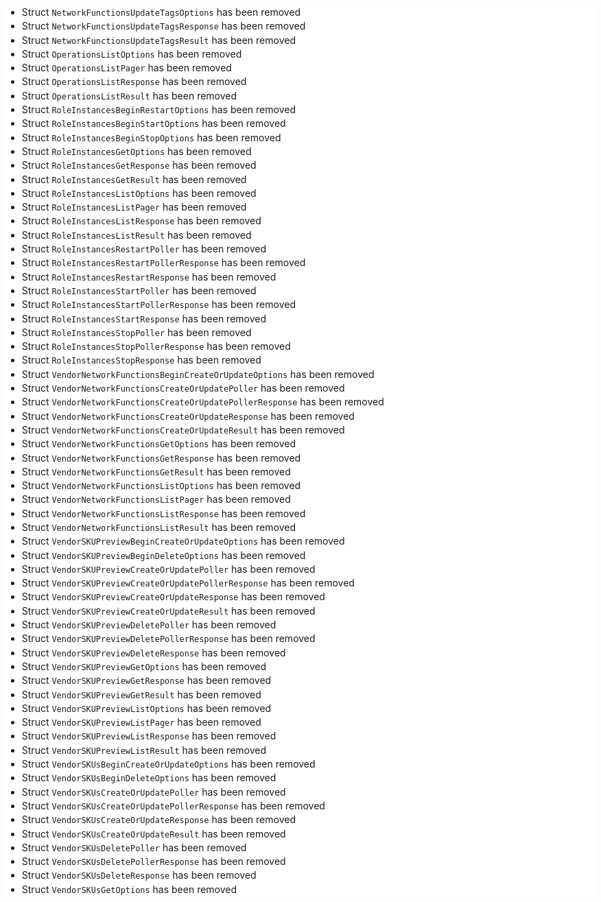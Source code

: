 - Struct `NetworkFunctionsUpdateTagsOptions` has been removed
- Struct `NetworkFunctionsUpdateTagsResponse` has been removed
- Struct `NetworkFunctionsUpdateTagsResult` has been removed
- Struct `OperationsListOptions` has been removed
- Struct `OperationsListPager` has been removed
- Struct `OperationsListResponse` has been removed
- Struct `OperationsListResult` has been removed
- Struct `RoleInstancesBeginRestartOptions` has been removed
- Struct `RoleInstancesBeginStartOptions` has been removed
- Struct `RoleInstancesBeginStopOptions` has been removed
- Struct `RoleInstancesGetOptions` has been removed
- Struct `RoleInstancesGetResponse` has been removed
- Struct `RoleInstancesGetResult` has been removed
- Struct `RoleInstancesListOptions` has been removed
- Struct `RoleInstancesListPager` has been removed
- Struct `RoleInstancesListResponse` has been removed
- Struct `RoleInstancesListResult` has been removed
- Struct `RoleInstancesRestartPoller` has been removed
- Struct `RoleInstancesRestartPollerResponse` has been removed
- Struct `RoleInstancesRestartResponse` has been removed
- Struct `RoleInstancesStartPoller` has been removed
- Struct `RoleInstancesStartPollerResponse` has been removed
- Struct `RoleInstancesStartResponse` has been removed
- Struct `RoleInstancesStopPoller` has been removed
- Struct `RoleInstancesStopPollerResponse` has been removed
- Struct `RoleInstancesStopResponse` has been removed
- Struct `VendorNetworkFunctionsBeginCreateOrUpdateOptions` has been removed
- Struct `VendorNetworkFunctionsCreateOrUpdatePoller` has been removed
- Struct `VendorNetworkFunctionsCreateOrUpdatePollerResponse` has been removed
- Struct `VendorNetworkFunctionsCreateOrUpdateResponse` has been removed
- Struct `VendorNetworkFunctionsCreateOrUpdateResult` has been removed
- Struct `VendorNetworkFunctionsGetOptions` has been removed
- Struct `VendorNetworkFunctionsGetResponse` has been removed
- Struct `VendorNetworkFunctionsGetResult` has been removed
- Struct `VendorNetworkFunctionsListOptions` has been removed
- Struct `VendorNetworkFunctionsListPager` has been removed
- Struct `VendorNetworkFunctionsListResponse` has been removed
- Struct `VendorNetworkFunctionsListResult` has been removed
- Struct `VendorSKUPreviewBeginCreateOrUpdateOptions` has been removed
- Struct `VendorSKUPreviewBeginDeleteOptions` has been removed
- Struct `VendorSKUPreviewCreateOrUpdatePoller` has been removed
- Struct `VendorSKUPreviewCreateOrUpdatePollerResponse` has been removed
- Struct `VendorSKUPreviewCreateOrUpdateResponse` has been removed
- Struct `VendorSKUPreviewCreateOrUpdateResult` has been removed
- Struct `VendorSKUPreviewDeletePoller` has been removed
- Struct `VendorSKUPreviewDeletePollerResponse` has been removed
- Struct `VendorSKUPreviewDeleteResponse` has been removed
- Struct `VendorSKUPreviewGetOptions` has been removed
- Struct `VendorSKUPreviewGetResponse` has been removed
- Struct `VendorSKUPreviewGetResult` has been removed
- Struct `VendorSKUPreviewListOptions` has been removed
- Struct `VendorSKUPreviewListPager` has been removed
- Struct `VendorSKUPreviewListResponse` has been removed
- Struct `VendorSKUPreviewListResult` has been removed
- Struct `VendorSKUsBeginCreateOrUpdateOptions` has been removed
- Struct `VendorSKUsBeginDeleteOptions` has been removed
- Struct `VendorSKUsCreateOrUpdatePoller` has been removed
- Struct `VendorSKUsCreateOrUpdatePollerResponse` has been removed
- Struct `VendorSKUsCreateOrUpdateResponse` has been removed
- Struct `VendorSKUsCreateOrUpdateResult` has been removed
- Struct `VendorSKUsDeletePoller` has been removed
- Struct `VendorSKUsDeletePollerResponse` has been removed
- Struct `VendorSKUsDeleteResponse` has been removed
- Struct `VendorSKUsGetOptions` has been removed